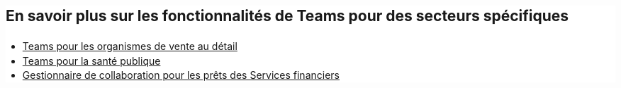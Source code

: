 ## <a name="learn-more-about-teams-capabilities-for-specific-industries"></a>En savoir plus sur les fonctionnalités de Teams pour des secteurs spécifiques

- [Teams pour les organismes de vente au détail](teams-for-retail-landing-page.md)
- [Teams pour la santé publique](teams-in-hc.md)
- [Gestionnaire de collaboration pour les prêts des Services financiers](/industry/financial-services/collaboration-manager/overview)
